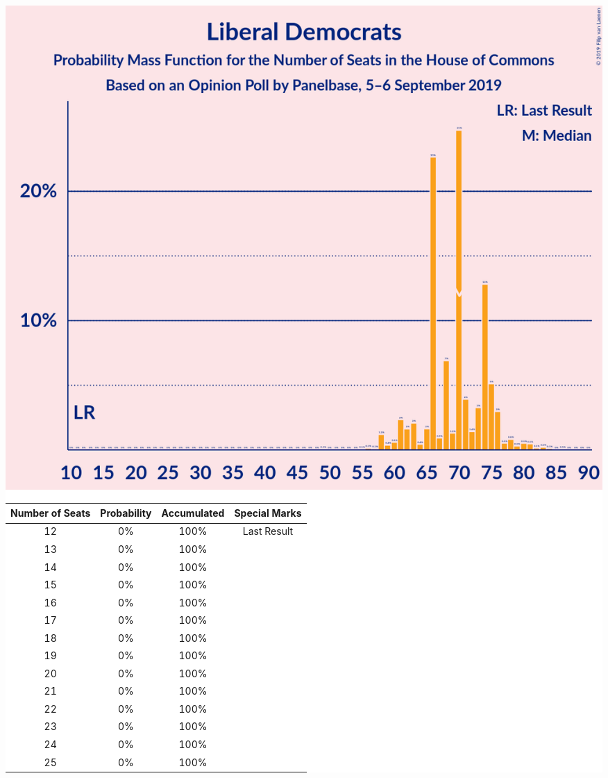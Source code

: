 ![Graph with seats probability mass function not yet produced](2019-09-06-Panelbase-seats-pmf-liberaldemocrats.png "Seats Probability Mass Function")

| Number of Seats | Probability | Accumulated | Special Marks |
|:---------------:|:-----------:|:-----------:|:-------------:|
| 12 | 0% | 100% | Last Result |
| 13 | 0% | 100% |  |
| 14 | 0% | 100% |  |
| 15 | 0% | 100% |  |
| 16 | 0% | 100% |  |
| 17 | 0% | 100% |  |
| 18 | 0% | 100% |  |
| 19 | 0% | 100% |  |
| 20 | 0% | 100% |  |
| 21 | 0% | 100% |  |
| 22 | 0% | 100% |  |
| 23 | 0% | 100% |  |
| 24 | 0% | 100% |  |
| 25 | 0% | 100% |  |